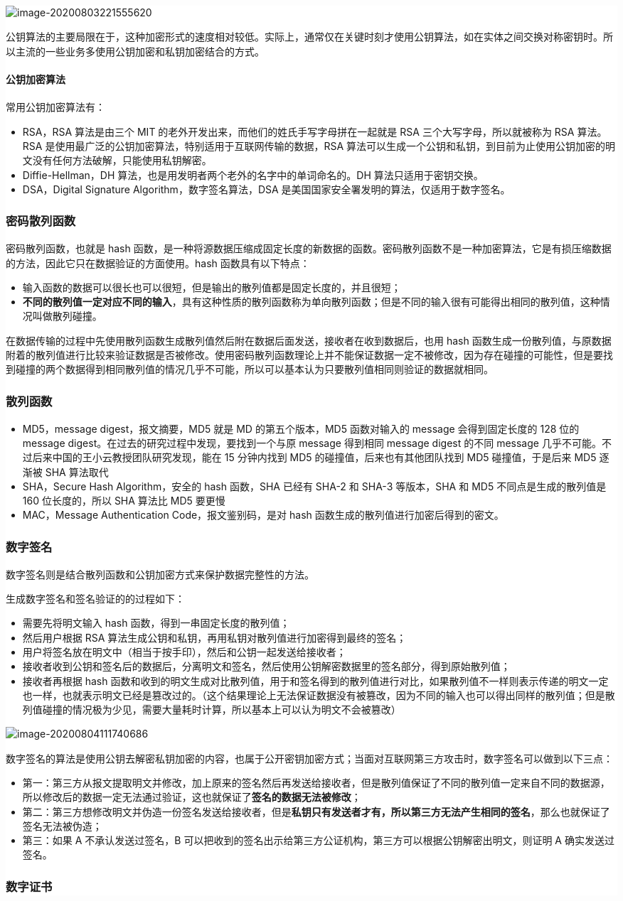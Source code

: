 ![image-20200803221555620](../../images/image-20200803221555620.png)

公钥算法的主要局限在于，这种加密形式的速度相对较低。实际上，通常仅在关键时刻才使用公钥算法，如在实体之间交换对称密钥时。所以主流的一些业务多使用公钥加密和私钥加密结合的方式。

#### 公钥加密算法

常用公钥加密算法有：

- RSA，RSA 算法是由三个 MIT 的老外开发出来，而他们的姓氏手写字母拼在一起就是 RSA 三个大写字母，所以就被称为 RSA 算法。RSA 是使用最广泛的公钥加密算法，特别适用于互联网传输的数据，RSA 算法可以生成一个公钥和私钥，到目前为止使用公钥加密的明文没有任何方法破解，只能使用私钥解密。
- Diffie-Hellman，DH 算法，也是用发明者两个老外的名字中的单词命名的。DH 算法只适用于密钥交换。
- DSA，Digital Signature Algorithm，数字签名算法，DSA 是美国国家安全署发明的算法，仅适用于数字签名。

### 密码散列函数

密码散列函数，也就是 hash 函数，是一种将源数据压缩成固定长度的新数据的函数。密码散列函数不是一种加密算法，它是有损压缩数据的方法，因此它只在数据验证的方面使用。hash 函数具有以下特点：

- 输入函数的数据可以很长也可以很短，但是输出的散列值都是固定长度的，并且很短；
- **不同的散列值一定对应不同的输入**，具有这种性质的散列函数称为单向散列函数；但是不同的输入很有可能得出相同的散列值，这种情况叫做散列碰撞。

在数据传输的过程中先使用散列函数生成散列值然后附在数据后面发送，接收者在收到数据后，也用 hash 函数生成一份散列值，与原数据附着的散列值进行比较来验证数据是否被修改。使用密码散列函数理论上并不能保证数据一定不被修改，因为存在碰撞的可能性，但是要找到碰撞的两个数据得到相同散列值的情况几乎不可能，所以可以基本认为只要散列值相同则验证的数据就相同。

### 散列函数

- MD5，message digest，报文摘要，MD5 就是 MD 的第五个版本，MD5 函数对输入的 message 会得到固定长度的 128 位的 message digest。在过去的研究过程中发现，要找到一个与原 message 得到相同 message digest 的不同 message 几乎不可能。不过后来中国的王小云教授团队研究发现，能在 15 分钟内找到 MD5 的碰撞值，后来也有其他团队找到 MD5 碰撞值，于是后来 MD5 逐渐被 SHA 算法取代
- SHA，Secure Hash Algorithm，安全的 hash 函数，SHA 已经有 SHA-2 和 SHA-3 等版本，SHA 和 MD5 不同点是生成的散列值是 160 位长度的，所以 SHA 算法比 MD5 要更慢
- MAC，Message Authentication Code，报文鉴别码，是对 hash 函数生成的散列值进行加密后得到的密文。

### 数字签名

数字签名则是结合散列函数和公钥加密方式来保护数据完整性的方法。

生成数字签名和签名验证的的过程如下：

- 需要先将明文输入 hash 函数，得到一串固定长度的散列值；
- 然后用户根据 RSA 算法生成公钥和私钥，再用私钥对散列值进行加密得到最终的签名；
- 用户将签名放在明文中（相当于按手印），然后和公钥一起发送给接收者；
- 接收者收到公钥和签名后的数据后，分离明文和签名，然后使用公钥解密数据里的签名部分，得到原始散列值；
- 接收者再根据 hash 函数和收到的明文生成对比散列值，用于和签名得到的散列值进行对比，如果散列值不一样则表示传递的明文一定也一样，也就表示明文已经是篡改过的。（这个结果理论上无法保证数据没有被篡改，因为不同的输入也可以得出同样的散列值；但是散列值碰撞的情况极为少见，需要大量耗时计算，所以基本上可以认为明文不会被篡改）

![image-20200804111740686](../../images/image-20200804111740686.png)

数字签名的算法是使用公钥去解密私钥加密的内容，也属于公开密钥加密方式；当面对互联网第三方攻击时，数字签名可以做到以下三点：

- 第一：第三方从报文提取明文并修改，加上原来的签名然后再发送给接收者，但是散列值保证了不同的散列值一定来自不同的数据源，所以修改后的数据一定无法通过验证，这也就保证了**签名的数据无法被修改**；
- 第二：第三方想修改明文并伪造一份签名发送给接收者，但是**私钥只有发送者才有，所以第三方无法产生相同的签名**，那么也就保证了签名无法被伪造；
- 第三：如果 A 不承认发送过签名，B 可以把收到的签名出示给第三方公证机构，第三方可以根据公钥解密出明文，则证明 A 确实发送过签名。

### 数字证书
